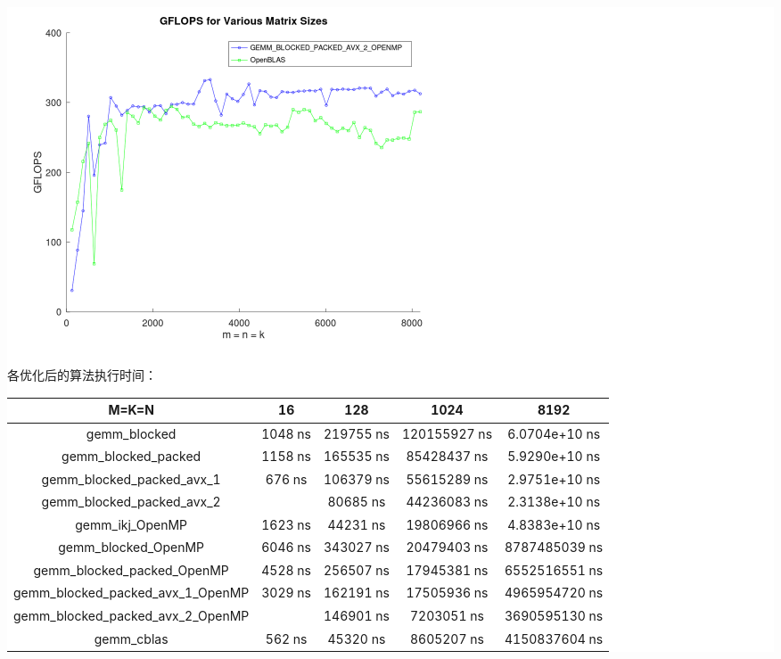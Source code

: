 <img src="src/gflops_GEMM_BLOCKED_PACKED_AVX_2_OPENMP_vs_OpenBLAS.png" style="zoom:50%;" />

各优化后的算法执行时间：

|              M=K=N               |   16    |    128    |     1024     |     8192      |
| :------------------------------: | :-----: | :-------: | :----------: | :-----------: |
|           gemm_blocked           | 1048 ns | 219755 ns | 120155927 ns | 6.0704e+10 ns |
|       gemm_blocked_packed        | 1158 ns | 165535 ns | 85428437 ns  | 5.9290e+10 ns |
|    gemm_blocked_packed_avx_1     | 676 ns  | 106379 ns | 55615289 ns  | 2.9751e+10 ns |
|    gemm_blocked_packed_avx_2     |         | 80685 ns  | 44236083 ns  | 2.3138e+10 ns |
|         gemm_ikj_OpenMP          | 1623 ns | 44231 ns  | 19806966 ns  | 4.8383e+10 ns |
|       gemm_blocked_OpenMP        | 6046 ns | 343027 ns | 20479403 ns  | 8787485039 ns |
|    gemm_blocked_packed_OpenMP    | 4528 ns | 256507 ns | 17945381 ns  | 6552516551 ns |
| gemm_blocked_packed_avx_1_OpenMP | 3029 ns | 162191 ns | 17505936 ns  | 4965954720 ns |
| gemm_blocked_packed_avx_2_OpenMP |         | 146901 ns |  7203051 ns  | 3690595130 ns |
|            gemm_cblas            | 562 ns  | 45320 ns  |  8605207 ns  | 4150837604 ns |
